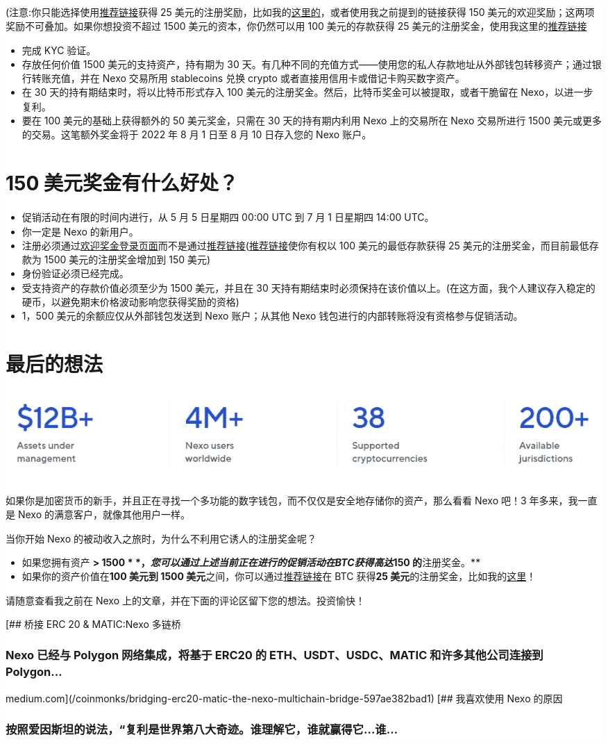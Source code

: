 (注意:你只能选择使用[推荐链接](https://nexo.io/ref/hce5cfdt5o?src=web-link)获得 25 美元的注册奖励，比如我的[这里的](https://nexo.io/ref/hce5cfdt5o?src=web-link)，或者使用我之前提到的链接获得 150 美元的欢迎奖励；这两项奖励不可叠加。如果你想投资不超过 1500 美元的资本，你仍然可以用 100 美元的存款获得 25 美元的注册奖金，使用我这里的[推荐链接](https://nexo.io/ref/hce5cfdt5o?src=web-link)

*   完成 KYC 验证。
*   存放任何价值 1500 美元的支持资产，持有期为 30 天。有几种不同的充值方式——使用您的私人存款地址从外部钱包转移资产；通过银行转账充值，并在 Nexo 交易所用 stablecoins 兑换 crypto 或者直接用信用卡或借记卡购买数字资产。
*   在 30 天的持有期结束时，将以比特币形式存入 100 美元的注册奖金。然后，比特币奖金可以被提取，或者干脆留在 Nexo，以进一步复利。
*   要在 100 美元的基础上获得额外的 50 美元奖金，只需在 30 天的持有期内利用 Nexo 上的交易所在 Nexo 交易所进行 1500 美元或更多的交易。这笔额外奖金将于 2022 年 8 月 1 日至 8 月 10 日存入您的 Nexo 账户。

# 150 美元奖金有什么好处？

*   促销活动在有限的时间内进行，从 5 月 5 日星期四 00:00 UTC 到 7 月 1 日星期四 14:00 UTC。
*   你一定是 Nexo 的新用户。
*   注册必须通过[欢迎奖金登录页面](https://platform.nexo.io/ref/getstarted150)而不是通过[推荐链接](https://nexo.io/ref/hce5cfdt5o?src=web-link)([推荐链接](https://nexo.io/ref/hce5cfdt5o?src=web-link)使你有权以 100 美元的最低存款获得 25 美元的注册奖金，而目前最低存款为 1500 美元的注册奖金增加到 150 美元)
*   身份验证必须已经完成。
*   受支持资产的存款价值必须至少为 1500 美元，并且在 30 天持有期结束时必须保持在该价值以上。(在这方面，我个人建议存入稳定的硬币，以避免期末价格波动影响您获得奖励的资格)
*   1，500 美元的余额应仅从外部钱包发送到 Nexo 账户；从其他 Nexo 钱包进行的内部转账将没有资格参与促销活动。

# 最后的想法

![](img/7139e3cd0b2f73c6ecbcc2db120c9e30.png)

如果你是加密货币的新手，并且正在寻找一个多功能的数字钱包，而不仅仅是安全地存储你的资产，那么看看 Nexo 吧！3 年多来，我一直是 Nexo 的满意客户，就像其他用户一样。

当你开始 Nexo 的被动收入之旅时，为什么不利用它诱人的注册奖金呢？

*   如果您拥有资产 **> $1500** ，您可以通过上述当前正在进行的促销活动在 BTC 获得高达$150 的**注册奖金。**
*   如果你的资产价值在**100 美元到 1500 美元**之间，你可以通过[推荐链接](https://nexo.io/ref/hce5cfdt5o?src=web-link)在 BTC 获得**25 美元**的注册奖金，比如我的[这里](https://nexo.io/ref/hce5cfdt5o?src=web-link)！

请随意查看我之前在 Nexo 上的文章，并在下面的评论区留下您的想法。投资愉快！

[](/coinmonks/bridging-erc20-matic-the-nexo-multichain-bridge-597ae382bad1) [## 桥接 ERC 20 & MATIC:Nexo 多链桥

### Nexo 已经与 Polygon 网络集成，将基于 ERC20 的 ETH、USDT、USDC、MATIC 和许多其他公司连接到 Polygon…

medium.com](/coinmonks/bridging-erc20-matic-the-nexo-multichain-bridge-597ae382bad1) [](/coinmonks/reasons-why-i-love-using-nexo-522527e05eb2) [## 我喜欢使用 Nexo 的原因

### 按照爱因斯坦的说法，“复利是世界第八大奇迹。谁理解它，谁就赢得它…谁…

